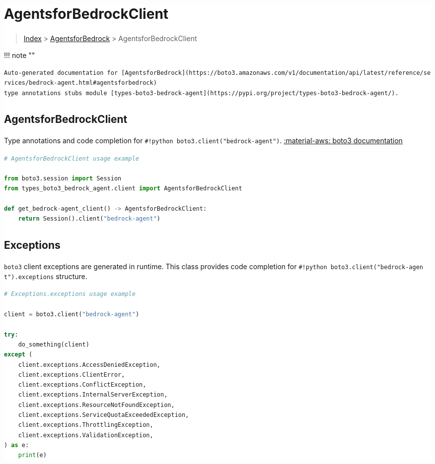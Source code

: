 # AgentsforBedrockClient

> [Index](../README.md) > [AgentsforBedrock](./README.md) > AgentsforBedrockClient

!!! note ""

    Auto-generated documentation for [AgentsforBedrock](https://boto3.amazonaws.com/v1/documentation/api/latest/reference/services/bedrock-agent.html#agentsforbedrock)
    type annotations stubs module [types-boto3-bedrock-agent](https://pypi.org/project/types-boto3-bedrock-agent/).

## AgentsforBedrockClient

Type annotations and code completion for `#!python boto3.client("bedrock-agent")`.
[:material-aws: boto3 documentation](https://boto3.amazonaws.com/v1/documentation/api/latest/reference/services/bedrock-agent.html#AgentsforBedrock.Client)

```python
# AgentsforBedrockClient usage example

from boto3.session import Session
from types_boto3_bedrock_agent.client import AgentsforBedrockClient

def get_bedrock-agent_client() -> AgentsforBedrockClient:
    return Session().client("bedrock-agent")
```

## Exceptions


`boto3` client exceptions are generated in runtime.
This class provides code completion for `#!python boto3.client("bedrock-agent").exceptions` structure.

```python
# Exceptions.exceptions usage example

client = boto3.client("bedrock-agent")

try:
    do_something(client)
except (
    client.exceptions.AccessDeniedException,
    client.exceptions.ClientError,
    client.exceptions.ConflictException,
    client.exceptions.InternalServerException,
    client.exceptions.ResourceNotFoundException,
    client.exceptions.ServiceQuotaExceededException,
    client.exceptions.ThrottlingException,
    client.exceptions.ValidationException,
) as e:
    print(e)
```
